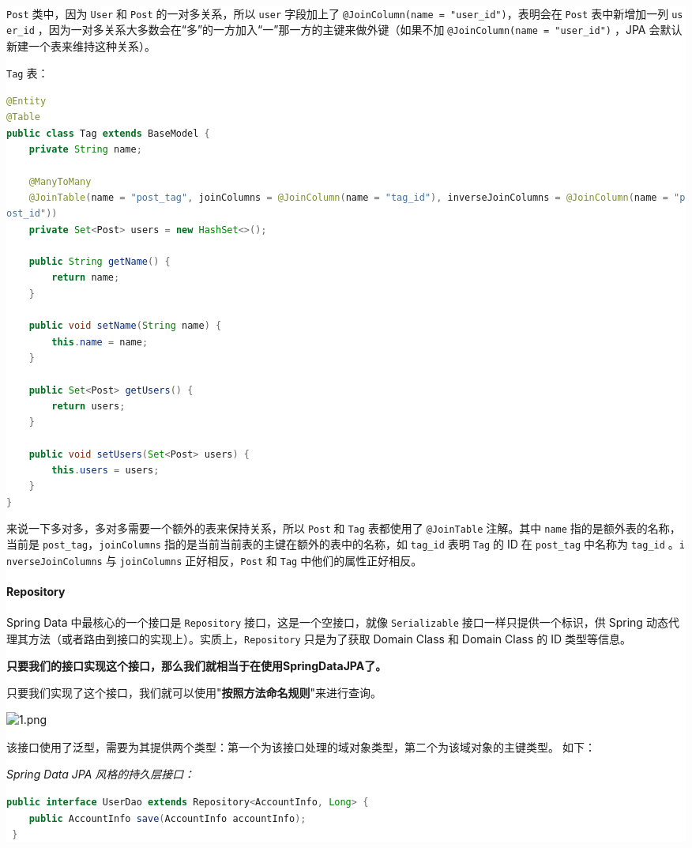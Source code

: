 `Post` 类中，因为 `User` 和 `Post` 的一对多关系，所以 `user` 字段加上了 `@JoinColumn(name = "user_id")`，表明会在 `Post` 表中新增加一列 `user_id` ，因为一对多关系大多数会在“多”的一方加入“一”那一方的主键来做外键（如果不加 `@JoinColumn(name = "user_id")` ，JPA 会默认新建一个表来维持这种关系）。

`Tag` 表：

```java
@Entity
@Table
public class Tag extends BaseModel {
    private String name;

    @ManyToMany
    @JoinTable(name = "post_tag", joinColumns = @JoinColumn(name = "tag_id"), inverseJoinColumns = @JoinColumn(name = "post_id"))
    private Set<Post> users = new HashSet<>();

    public String getName() {
        return name;
    }

    public void setName(String name) {
        this.name = name;
    }

    public Set<Post> getUsers() {
        return users;
    }

    public void setUsers(Set<Post> users) {
        this.users = users;
    }
}
```

来说一下多对多，多对多需要一个额外的表来保持关系，所以 `Post` 和 `Tag` 表都使用了 `@JoinTable` 注解。其中 `name` 指的是额外表的名称，当前是 `post_tag`，`joinColumns` 指的是当前当前表的主键在额外的表中的名称，如 `tag_id` 表明  `Tag`  的 ID 在 `post_tag` 中名称为  `tag_id` 。`inverseJoinColumns` 与 `joinColumns` 正好相反，`Post` 和 `Tag` 中他们的属性正好相反。

#### Repository

Spring Data 中最核心的一个接口是 `Repository` 接口，这是一个空接口，就像 `Serializable` 接口一样只提供一个标识，供 Spring 动态代理其方法（或者路由到接口的实现上）。实质上，`Repository` 只是为了获取 Domain Class 和  Domain Class 的 ID 类型等信息。

**只要我们的接口实现这个接口，那么我们就相当于在使用SpringDataJPA了。**

只要我们实现了这个接口，我们就可以使用"**按照方法命名规则**"来进行查询。

![1.png](https://i.loli.net/2019/07/08/5d229d06dffbb29759.png)

该接口使用了泛型，需要为其提供两个类型：第一个为该接口处理的域对象类型，第二个为该域对象的主键类型。 如下：

*Spring Data JPA 风格的持久层接口：*

```java
public interface UserDao extends Repository<AccountInfo, Long> { 
    public AccountInfo save(AccountInfo accountInfo); 
 }
```
